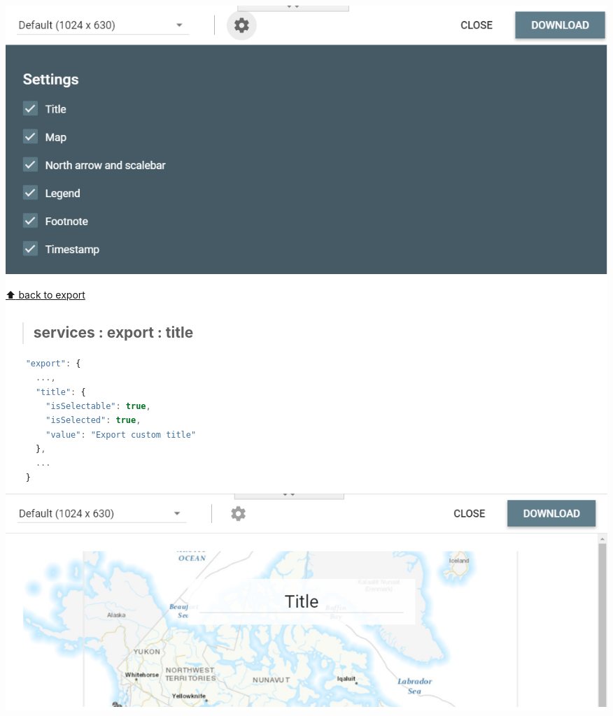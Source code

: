 ![Settings](https://github.com/ChrisLatRNCan/fgpa-apgf/blob/8-schemaDoc/wiki/images/services-export-settings.png)

[:arrow_up: back to export](#servicesexport)

>## services : export : title

```js
    "export": {
      ...,
      "title": {
        "isSelectable": true,
        "isSelected": true,
        "value": "Export custom title"
      },
      ...
    }
```

![title](https://github.com/ChrisLatRNCan/fgpa-apgf/blob/8-schemaDoc/wiki/images/services-export-title.png)
